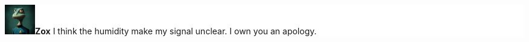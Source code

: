 <img src="../images/auto/Zox.png" alt="Zox" width="50" height="50">**Zox** I think the humidity make my signal unclear. I own you an apology.<br />